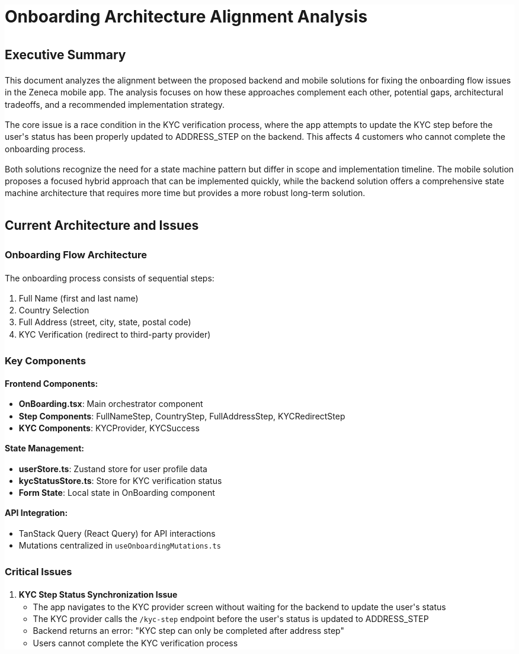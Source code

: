 # Onboarding Architecture Alignment Analysis

## Executive Summary

This document analyzes the alignment between the proposed backend and mobile solutions for fixing the onboarding flow issues in the Zeneca mobile app. The analysis focuses on how these approaches complement each other, potential gaps, architectural tradeoffs, and a recommended implementation strategy.

The core issue is a race condition in the KYC verification process, where the app attempts to update the KYC step before the user's status has been properly updated to ADDRESS_STEP on the backend. This affects 4 customers who cannot complete the onboarding process.

Both solutions recognize the need for a state machine pattern but differ in scope and implementation timeline. The mobile solution proposes a focused hybrid approach that can be implemented quickly, while the backend solution offers a comprehensive state machine architecture that requires more time but provides a more robust long-term solution.

## Current Architecture and Issues

### Onboarding Flow Architecture

The onboarding process consists of sequential steps:
1. Full Name (first and last name)
2. Country Selection
3. Full Address (street, city, state, postal code)
4. KYC Verification (redirect to third-party provider)

### Key Components

**Frontend Components:**
- **OnBoarding.tsx**: Main orchestrator component
- **Step Components**: FullNameStep, CountryStep, FullAddressStep, KYCRedirectStep
- **KYC Components**: KYCProvider, KYCSuccess

**State Management:**
- **userStore.ts**: Zustand store for user profile data
- **kycStatusStore.ts**: Store for KYC verification status
- **Form State**: Local state in OnBoarding component

**API Integration:**
- TanStack Query (React Query) for API interactions
- Mutations centralized in `useOnboardingMutations.ts`

### Critical Issues

1. **KYC Step Status Synchronization Issue**
   - The app navigates to the KYC provider screen without waiting for the backend to update the user's status
   - The KYC provider calls the `/kyc-step` endpoint before the user's status is updated to ADDRESS_STEP
   - Backend returns an error: "KYC step can only be completed after address step"
   - Users cannot complete the KYC verification process
